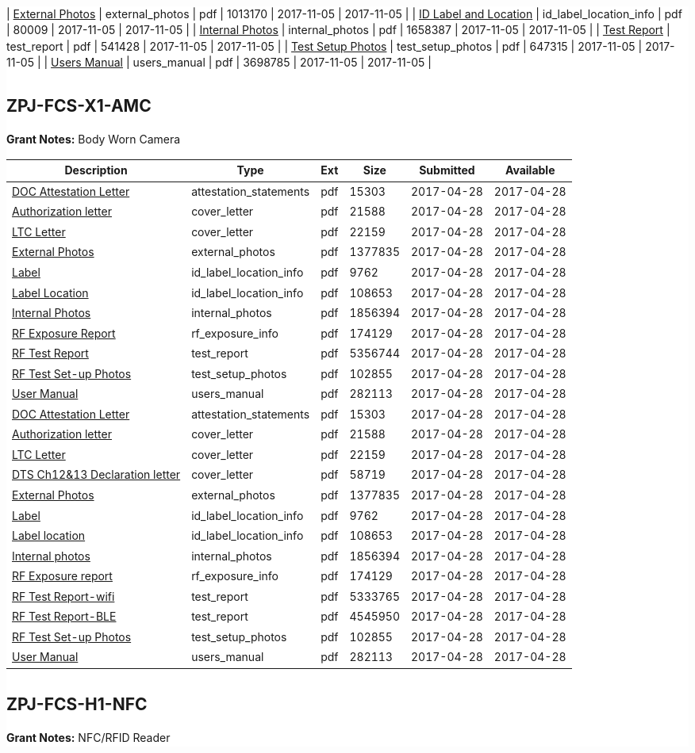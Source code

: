 | [External Photos](ZPJ-FCS-X1-WTD-1/4593ced5abc2aedb757e9e62b1b9797f/3628631.pdf) | external_photos | pdf | 1013170 | 2017-11-05 | 2017-11-05 |
| [ID Label and Location](ZPJ-FCS-X1-WTD-1/4593ced5abc2aedb757e9e62b1b9797f/3628633.pdf) | id_label_location_info | pdf | 80009 | 2017-11-05 | 2017-11-05 |
| [Internal Photos](ZPJ-FCS-X1-WTD-1/4593ced5abc2aedb757e9e62b1b9797f/3628635.pdf) | internal_photos | pdf | 1658387 | 2017-11-05 | 2017-11-05 |
| [Test Report](ZPJ-FCS-X1-WTD-1/4593ced5abc2aedb757e9e62b1b9797f/3628738.pdf) | test_report | pdf | 541428 | 2017-11-05 | 2017-11-05 |
| [Test Setup Photos](ZPJ-FCS-X1-WTD-1/4593ced5abc2aedb757e9e62b1b9797f/3628648.pdf) | test_setup_photos | pdf | 647315 | 2017-11-05 | 2017-11-05 |
| [Users Manual](ZPJ-FCS-X1-WTD-1/4593ced5abc2aedb757e9e62b1b9797f/3628652.pdf) | users_manual | pdf | 3698785 | 2017-11-05 | 2017-11-05 |
## ZPJ-FCS-X1-AMC
**Grant Notes:** Body Worn Camera

| Description | Type | Ext | Size | Submitted | Available |
| ----------- | ---- | --- | ---- | --------- | --------- |
| [DOC Attestation Letter](ZPJ-FCS-X1-AMC/742f852a6cbb968a8d11b6b40ac5b52a/3374120.pdf) | attestation_statements | pdf | 15303 | 2017-04-28 | 2017-04-28 |
| [Authorization letter](ZPJ-FCS-X1-AMC/742f852a6cbb968a8d11b6b40ac5b52a/3374122.pdf) | cover_letter | pdf | 21588 | 2017-04-28 | 2017-04-28 |
| [LTC Letter](ZPJ-FCS-X1-AMC/742f852a6cbb968a8d11b6b40ac5b52a/3374123.pdf) | cover_letter | pdf | 22159 | 2017-04-28 | 2017-04-28 |
| [External Photos](ZPJ-FCS-X1-AMC/742f852a6cbb968a8d11b6b40ac5b52a/3374124.pdf) | external_photos | pdf | 1377835 | 2017-04-28 | 2017-04-28 |
| [Label](ZPJ-FCS-X1-AMC/742f852a6cbb968a8d11b6b40ac5b52a/3374126.pdf) | id_label_location_info | pdf | 9762 | 2017-04-28 | 2017-04-28 |
| [Label Location](ZPJ-FCS-X1-AMC/742f852a6cbb968a8d11b6b40ac5b52a/3374127.pdf) | id_label_location_info | pdf | 108653 | 2017-04-28 | 2017-04-28 |
| [Internal Photos](ZPJ-FCS-X1-AMC/742f852a6cbb968a8d11b6b40ac5b52a/3374128.pdf) | internal_photos | pdf | 1856394 | 2017-04-28 | 2017-04-28 |
| [RF Exposure Report](ZPJ-FCS-X1-AMC/742f852a6cbb968a8d11b6b40ac5b52a/3374131.pdf) | rf_exposure_info | pdf | 174129 | 2017-04-28 | 2017-04-28 |
| [RF Test Report](ZPJ-FCS-X1-AMC/742f852a6cbb968a8d11b6b40ac5b52a/3374142.pdf) | test_report | pdf | 5356744 | 2017-04-28 | 2017-04-28 |
| [RF Test Set-up Photos](ZPJ-FCS-X1-AMC/742f852a6cbb968a8d11b6b40ac5b52a/3374143.pdf) | test_setup_photos | pdf | 102855 | 2017-04-28 | 2017-04-28 |
| [User Manual](ZPJ-FCS-X1-AMC/742f852a6cbb968a8d11b6b40ac5b52a/3374133.pdf) | users_manual | pdf | 282113 | 2017-04-28 | 2017-04-28 |
| [DOC Attestation Letter](ZPJ-FCS-X1-AMC/c230b4baa505333e9914ad59e125ad4d/3374120.pdf) | attestation_statements | pdf | 15303 | 2017-04-28 | 2017-04-28 |
| [Authorization letter](ZPJ-FCS-X1-AMC/c230b4baa505333e9914ad59e125ad4d/3374122.pdf) | cover_letter | pdf | 21588 | 2017-04-28 | 2017-04-28 |
| [LTC Letter](ZPJ-FCS-X1-AMC/c230b4baa505333e9914ad59e125ad4d/3374123.pdf) | cover_letter | pdf | 22159 | 2017-04-28 | 2017-04-28 |
| [DTS Ch12&13 Declaration letter](ZPJ-FCS-X1-AMC/c230b4baa505333e9914ad59e125ad4d/3374148.pdf) | cover_letter | pdf | 58719 | 2017-04-28 | 2017-04-28 |
| [External Photos](ZPJ-FCS-X1-AMC/c230b4baa505333e9914ad59e125ad4d/3374124.pdf) | external_photos | pdf | 1377835 | 2017-04-28 | 2017-04-28 |
| [Label](ZPJ-FCS-X1-AMC/c230b4baa505333e9914ad59e125ad4d/3374126.pdf) | id_label_location_info | pdf | 9762 | 2017-04-28 | 2017-04-28 |
| [Label location](ZPJ-FCS-X1-AMC/c230b4baa505333e9914ad59e125ad4d/3374127.pdf) | id_label_location_info | pdf | 108653 | 2017-04-28 | 2017-04-28 |
| [Internal photos](ZPJ-FCS-X1-AMC/c230b4baa505333e9914ad59e125ad4d/3374128.pdf) | internal_photos | pdf | 1856394 | 2017-04-28 | 2017-04-28 |
| [RF Exposure report](ZPJ-FCS-X1-AMC/c230b4baa505333e9914ad59e125ad4d/3374131.pdf) | rf_exposure_info | pdf | 174129 | 2017-04-28 | 2017-04-28 |
| [RF Test Report-wifi](ZPJ-FCS-X1-AMC/c230b4baa505333e9914ad59e125ad4d/3374169.pdf) | test_report | pdf | 5333765 | 2017-04-28 | 2017-04-28 |
| [RF Test Report-BLE](ZPJ-FCS-X1-AMC/c230b4baa505333e9914ad59e125ad4d/3374170.pdf) | test_report | pdf | 4545950 | 2017-04-28 | 2017-04-28 |
| [RF Test Set-up Photos](ZPJ-FCS-X1-AMC/c230b4baa505333e9914ad59e125ad4d/3374143.pdf) | test_setup_photos | pdf | 102855 | 2017-04-28 | 2017-04-28 |
| [User Manual](ZPJ-FCS-X1-AMC/c230b4baa505333e9914ad59e125ad4d/3374133.pdf) | users_manual | pdf | 282113 | 2017-04-28 | 2017-04-28 |
## ZPJ-FCS-H1-NFC
**Grant Notes:** NFC/RFID Reader

